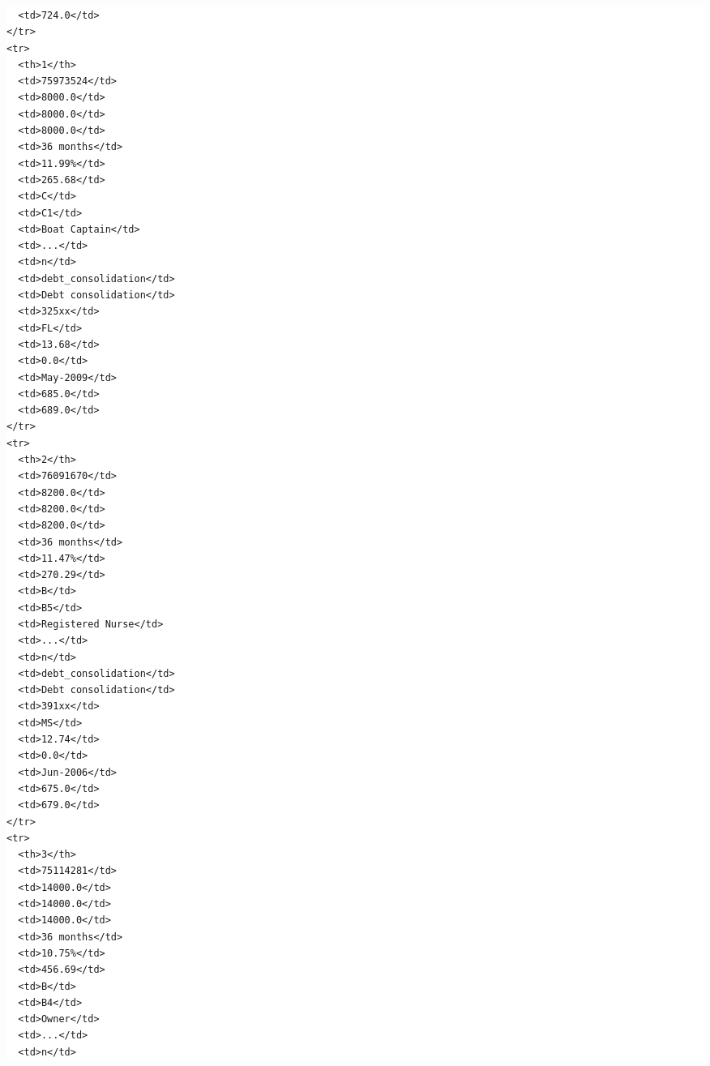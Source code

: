       <td>724.0</td>
    </tr>
    <tr>
      <th>1</th>
      <td>75973524</td>
      <td>8000.0</td>
      <td>8000.0</td>
      <td>8000.0</td>
      <td>36 months</td>
      <td>11.99%</td>
      <td>265.68</td>
      <td>C</td>
      <td>C1</td>
      <td>Boat Captain</td>
      <td>...</td>
      <td>n</td>
      <td>debt_consolidation</td>
      <td>Debt consolidation</td>
      <td>325xx</td>
      <td>FL</td>
      <td>13.68</td>
      <td>0.0</td>
      <td>May-2009</td>
      <td>685.0</td>
      <td>689.0</td>
    </tr>
    <tr>
      <th>2</th>
      <td>76091670</td>
      <td>8200.0</td>
      <td>8200.0</td>
      <td>8200.0</td>
      <td>36 months</td>
      <td>11.47%</td>
      <td>270.29</td>
      <td>B</td>
      <td>B5</td>
      <td>Registered Nurse</td>
      <td>...</td>
      <td>n</td>
      <td>debt_consolidation</td>
      <td>Debt consolidation</td>
      <td>391xx</td>
      <td>MS</td>
      <td>12.74</td>
      <td>0.0</td>
      <td>Jun-2006</td>
      <td>675.0</td>
      <td>679.0</td>
    </tr>
    <tr>
      <th>3</th>
      <td>75114281</td>
      <td>14000.0</td>
      <td>14000.0</td>
      <td>14000.0</td>
      <td>36 months</td>
      <td>10.75%</td>
      <td>456.69</td>
      <td>B</td>
      <td>B4</td>
      <td>Owner</td>
      <td>...</td>
      <td>n</td>